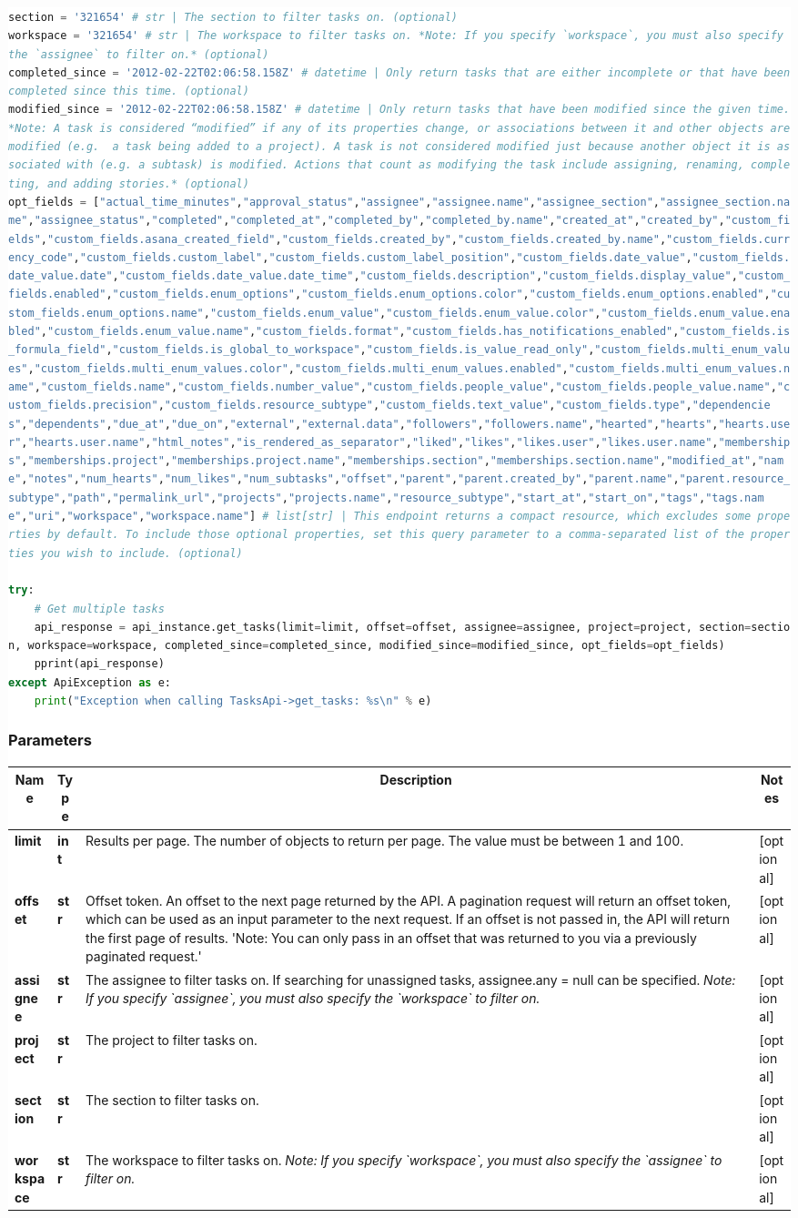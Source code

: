 ```python
section = '321654' # str | The section to filter tasks on. (optional)
workspace = '321654' # str | The workspace to filter tasks on. *Note: If you specify `workspace`, you must also specify the `assignee` to filter on.* (optional)
completed_since = '2012-02-22T02:06:58.158Z' # datetime | Only return tasks that are either incomplete or that have been completed since this time. (optional)
modified_since = '2012-02-22T02:06:58.158Z' # datetime | Only return tasks that have been modified since the given time.  *Note: A task is considered “modified” if any of its properties change, or associations between it and other objects are modified (e.g.  a task being added to a project). A task is not considered modified just because another object it is associated with (e.g. a subtask) is modified. Actions that count as modifying the task include assigning, renaming, completing, and adding stories.* (optional)
opt_fields = ["actual_time_minutes","approval_status","assignee","assignee.name","assignee_section","assignee_section.name","assignee_status","completed","completed_at","completed_by","completed_by.name","created_at","created_by","custom_fields","custom_fields.asana_created_field","custom_fields.created_by","custom_fields.created_by.name","custom_fields.currency_code","custom_fields.custom_label","custom_fields.custom_label_position","custom_fields.date_value","custom_fields.date_value.date","custom_fields.date_value.date_time","custom_fields.description","custom_fields.display_value","custom_fields.enabled","custom_fields.enum_options","custom_fields.enum_options.color","custom_fields.enum_options.enabled","custom_fields.enum_options.name","custom_fields.enum_value","custom_fields.enum_value.color","custom_fields.enum_value.enabled","custom_fields.enum_value.name","custom_fields.format","custom_fields.has_notifications_enabled","custom_fields.is_formula_field","custom_fields.is_global_to_workspace","custom_fields.is_value_read_only","custom_fields.multi_enum_values","custom_fields.multi_enum_values.color","custom_fields.multi_enum_values.enabled","custom_fields.multi_enum_values.name","custom_fields.name","custom_fields.number_value","custom_fields.people_value","custom_fields.people_value.name","custom_fields.precision","custom_fields.resource_subtype","custom_fields.text_value","custom_fields.type","dependencies","dependents","due_at","due_on","external","external.data","followers","followers.name","hearted","hearts","hearts.user","hearts.user.name","html_notes","is_rendered_as_separator","liked","likes","likes.user","likes.user.name","memberships","memberships.project","memberships.project.name","memberships.section","memberships.section.name","modified_at","name","notes","num_hearts","num_likes","num_subtasks","offset","parent","parent.created_by","parent.name","parent.resource_subtype","path","permalink_url","projects","projects.name","resource_subtype","start_at","start_on","tags","tags.name","uri","workspace","workspace.name"] # list[str] | This endpoint returns a compact resource, which excludes some properties by default. To include those optional properties, set this query parameter to a comma-separated list of the properties you wish to include. (optional)

try:
    # Get multiple tasks
    api_response = api_instance.get_tasks(limit=limit, offset=offset, assignee=assignee, project=project, section=section, workspace=workspace, completed_since=completed_since, modified_since=modified_since, opt_fields=opt_fields)
    pprint(api_response)
except ApiException as e:
    print("Exception when calling TasksApi->get_tasks: %s\n" % e)
```

### Parameters

Name | Type | Description  | Notes
------------- | ------------- | ------------- | -------------
 **limit** | **int**| Results per page. The number of objects to return per page. The value must be between 1 and 100. | [optional] 
 **offset** | **str**| Offset token. An offset to the next page returned by the API. A pagination request will return an offset token, which can be used as an input parameter to the next request. If an offset is not passed in, the API will return the first page of results. &#x27;Note: You can only pass in an offset that was returned to you via a previously paginated request.&#x27; | [optional] 
 **assignee** | **str**| The assignee to filter tasks on. If searching for unassigned tasks, assignee.any &#x3D; null can be specified. *Note: If you specify &#x60;assignee&#x60;, you must also specify the &#x60;workspace&#x60; to filter on.* | [optional] 
 **project** | **str**| The project to filter tasks on. | [optional] 
 **section** | **str**| The section to filter tasks on. | [optional] 
 **workspace** | **str**| The workspace to filter tasks on. *Note: If you specify &#x60;workspace&#x60;, you must also specify the &#x60;assignee&#x60; to filter on.* | [optional] 